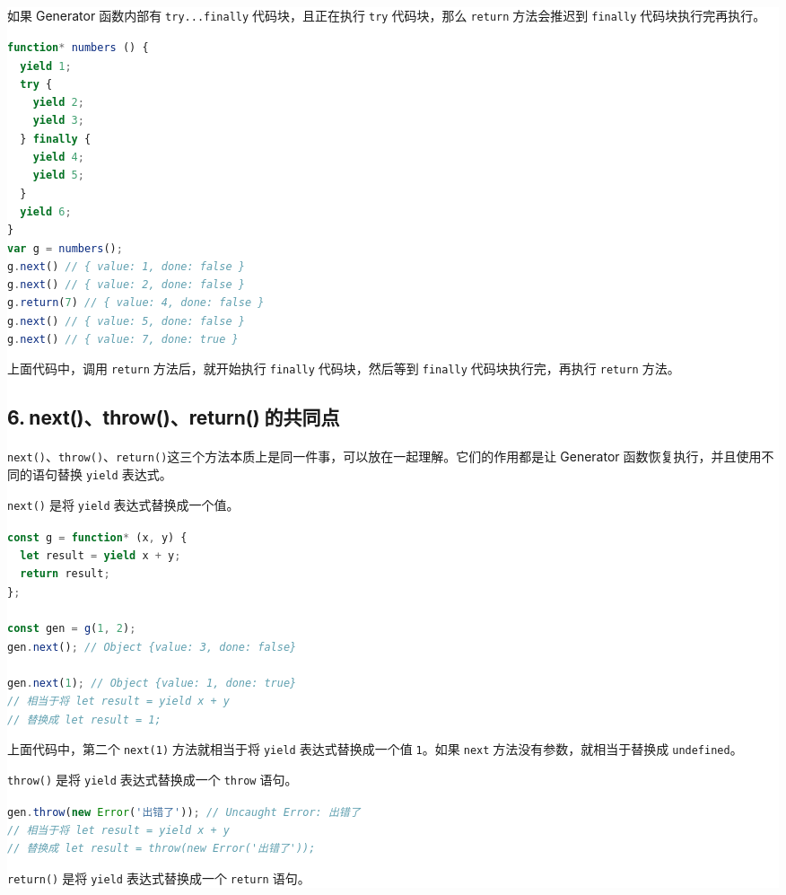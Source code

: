 如果 Generator 函数内部有 `try...finally` 代码块，且正在执行 `try` 代码块，那么 `return` 方法会推迟到 `finally` 代码块执行完再执行。

```javascript
function* numbers () {
  yield 1;
  try {
    yield 2;
    yield 3;
  } finally {
    yield 4;
    yield 5;
  }
  yield 6;
}
var g = numbers();
g.next() // { value: 1, done: false }
g.next() // { value: 2, done: false }
g.return(7) // { value: 4, done: false }
g.next() // { value: 5, done: false }
g.next() // { value: 7, done: true }
```

上面代码中，调用 `return` 方法后，就开始执行 `finally` 代码块，然后等到 `finally` 代码块执行完，再执行 `return` 方法。

## 6. next()、throw()、return() 的共同点

`next()`、`throw()`、`return()`这三个方法本质上是同一件事，可以放在一起理解。它们的作用都是让 Generator 函数恢复执行，并且使用不同的语句替换 `yield` 表达式。

`next()` 是将 `yield` 表达式替换成一个值。

```javascript
const g = function* (x, y) {
  let result = yield x + y;
  return result;
};

const gen = g(1, 2);
gen.next(); // Object {value: 3, done: false}

gen.next(1); // Object {value: 1, done: true}
// 相当于将 let result = yield x + y
// 替换成 let result = 1;
```

上面代码中，第二个 `next(1)` 方法就相当于将 `yield` 表达式替换成一个值 `1`。如果 `next` 方法没有参数，就相当于替换成 `undefined`。

`throw()` 是将 `yield` 表达式替换成一个 `throw` 语句。

```javascript
gen.throw(new Error('出错了')); // Uncaught Error: 出错了
// 相当于将 let result = yield x + y
// 替换成 let result = throw(new Error('出错了'));
```

`return()` 是将 `yield` 表达式替换成一个 `return` 语句。
